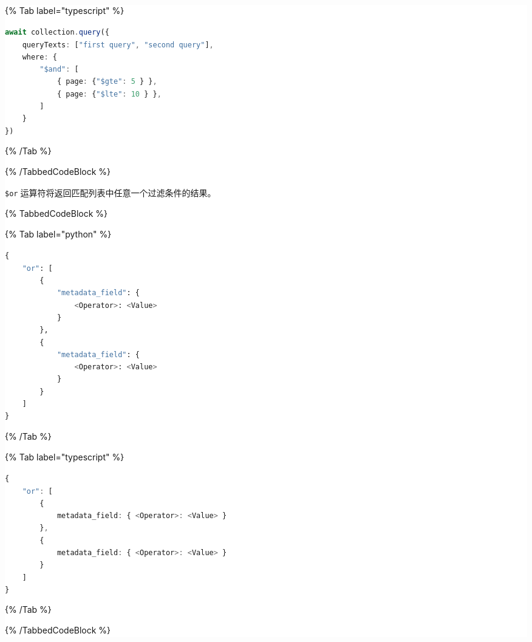 {% Tab label="typescript" %}
```typescript
await collection.query({
    queryTexts: ["first query", "second query"],
    where: {
        "$and": [
            { page: {"$gte": 5 } },
            { page: {"$lte": 10 } },
        ]
    }
})
```
{% /Tab %}

{% /TabbedCodeBlock %}

`$or` 运算符将返回匹配列表中任意一个过滤条件的结果。

{% TabbedCodeBlock %}

{% Tab label="python" %}
```python
{
    "or": [
        {
            "metadata_field": {
                <Operator>: <Value>
            }
        },
        {
            "metadata_field": {
                <Operator>: <Value>
            }
        }
    ]
}
```
{% /Tab %}

{% Tab label="typescript" %}
```typescript
{
    "or": [
        {
            metadata_field: { <Operator>: <Value> }
        },
        {
            metadata_field: { <Operator>: <Value> }
        }
    ]
}
```
{% /Tab %}

{% /TabbedCodeBlock %}
